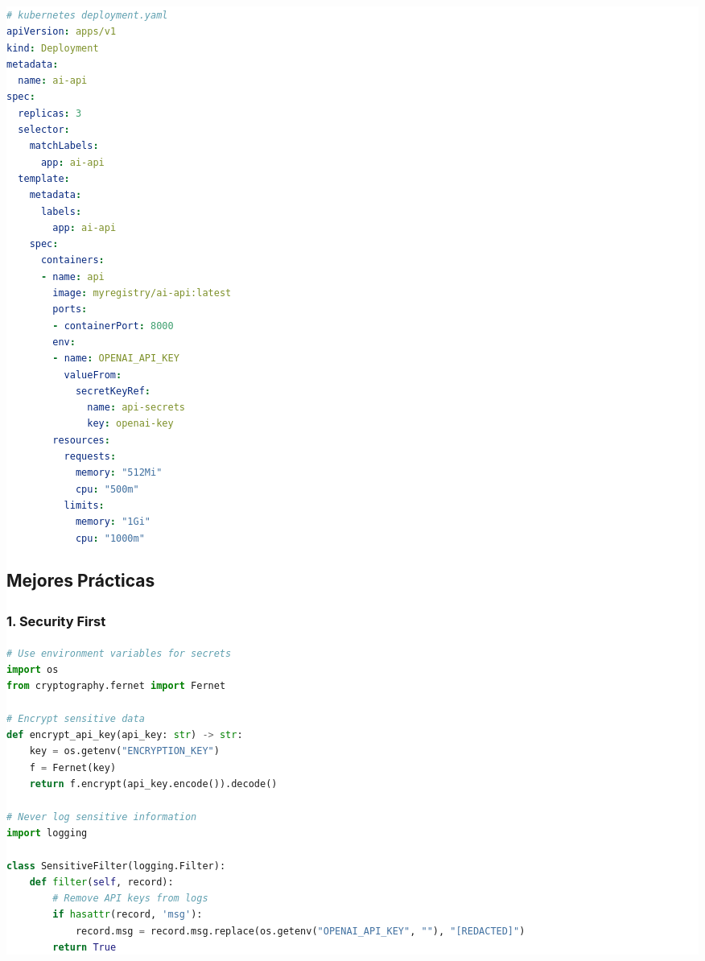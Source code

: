 ```yaml
# kubernetes deployment.yaml
apiVersion: apps/v1
kind: Deployment
metadata:
  name: ai-api
spec:
  replicas: 3
  selector:
    matchLabels:
      app: ai-api
  template:
    metadata:
      labels:
        app: ai-api
    spec:
      containers:
      - name: api
        image: myregistry/ai-api:latest
        ports:
        - containerPort: 8000
        env:
        - name: OPENAI_API_KEY
          valueFrom:
            secretKeyRef:
              name: api-secrets
              key: openai-key
        resources:
          requests:
            memory: "512Mi"
            cpu: "500m"
          limits:
            memory: "1Gi"
            cpu: "1000m"
```

## Mejores Prácticas

### 1. **Security First**

```python
# Use environment variables for secrets
import os
from cryptography.fernet import Fernet

# Encrypt sensitive data
def encrypt_api_key(api_key: str) -> str:
    key = os.getenv("ENCRYPTION_KEY")
    f = Fernet(key)
    return f.encrypt(api_key.encode()).decode()

# Never log sensitive information
import logging

class SensitiveFilter(logging.Filter):
    def filter(self, record):
        # Remove API keys from logs
        if hasattr(record, 'msg'):
            record.msg = record.msg.replace(os.getenv("OPENAI_API_KEY", ""), "[REDACTED]")
        return True
```
